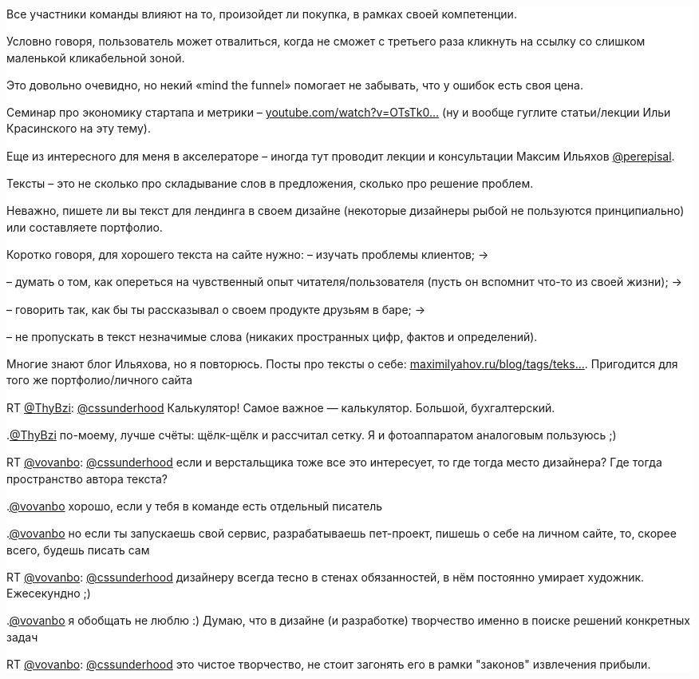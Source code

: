 Все участники команды влияют на то, произойдет ли покупка, в рамках своей компетенции.

Условно говоря, пользователь может отвалиться, когда не сможет с третьего раза кликнуть на ссылку со слишком маленькой кликабельной зоной.

Это довольно очевидно, но некий «mind the funnel» помогает не забывать, что у ошибок есть своя цена.

Семинар про экономику стартапа и метрики – <a href="https://t.co/sBx2JQ7bLw">youtube.com/watch?v=OTsTk0…</a> (ну и вообще гуглите статьи/лекции Ильи Красинского на эту тему).

Еще из интересного для меня в акселераторе – иногда тут проводит лекции и консультации Максим Ильяхов <a href="https://twitter.com/perepisal" title="Максим Ильяхов">@perepisal</a>.

Тексты – это не сколько про складывание слов в предложения, сколько про решение проблем.

Неважно, пишете ли вы текст для лендинга в своем дизайне (некоторые дизайнеры рыбой не пользуются принципиально) или составляете портфолио.

Коротко говоря, для хорошего текста на сайте нужно:
– изучать проблемы клиентов; →

– думать о том, как опереться на чувственный опыт читателя/пользователя (пусть он вспомнит что-то из своей жизни); →

– говорить так, как бы ты рассказывал о своем продукте друзьям в баре; →

– не пропускать в текст незначимые слова (никаких пространных цифр, фактов и определений).

Многие знают блог Ильяхова, но я повторюсь. Посты про тексты о себе: <a href="https://t.co/7S5uQBNoL6">maximilyahov.ru/blog/tags/teks…</a>. Пригодится для того же портфолио/личного сайта

RT <a href="https://twitter.com/ThyBzi" title="Evgeni Dmitriev">@ThyBzi</a>: <a href="https://twitter.com/cssunderhood" title="Верстальщик">@cssunderhood</a> Калькулятор! Самое важное — калькулятор. Большой, бухгалтерский.

.<a href="https://twitter.com/ThyBzi" title="Evgeni Dmitriev">@ThyBzi</a> по-моему, лучше счёты: щёлк-щёлк и рассчитал сетку. Я и фотоаппаратом аналоговым пользуюсь ;)

RT <a href="https://twitter.com/vovanbo" title="Vladimir Bolshakov">@vovanbo</a>: <a href="https://twitter.com/cssunderhood" title="Верстальщик">@cssunderhood</a> если и верстальщика тоже все это интересует, то где тогда место дизайнера? Где тогда пространство автора текста?

.<a href="https://twitter.com/vovanbo" title="Vladimir Bolshakov">@vovanbo</a> хорошо, если у тебя в команде есть отдельный писатель

.<a href="https://twitter.com/vovanbo" title="Vladimir Bolshakov">@vovanbo</a> но если ты запускаешь свой сервис, разрабатываешь пет-проект, пишешь о себе на личном сайте, то, скорее всего, будешь писать сам

RT <a href="https://twitter.com/vovanbo" title="Vladimir Bolshakov">@vovanbo</a>: <a href="https://twitter.com/cssunderhood" title="Верстальщик">@cssunderhood</a> дизайнеру всегда тесно в стенах обязанностей, в нём постоянно умирает художник. Ежесекундно ;)

.<a href="https://twitter.com/vovanbo" title="Vladimir Bolshakov">@vovanbo</a> я обобщать не люблю :) Думаю, что в дизайне (и разработке) творчество именно в поиске решений конкретных задач

RT <a href="https://twitter.com/vovanbo" title="Vladimir Bolshakov">@vovanbo</a>: <a href="https://twitter.com/cssunderhood" title="Верстальщик">@cssunderhood</a> это чистое творчество, не стоит загонять его в рамки "законов" извлечения прибыли.
